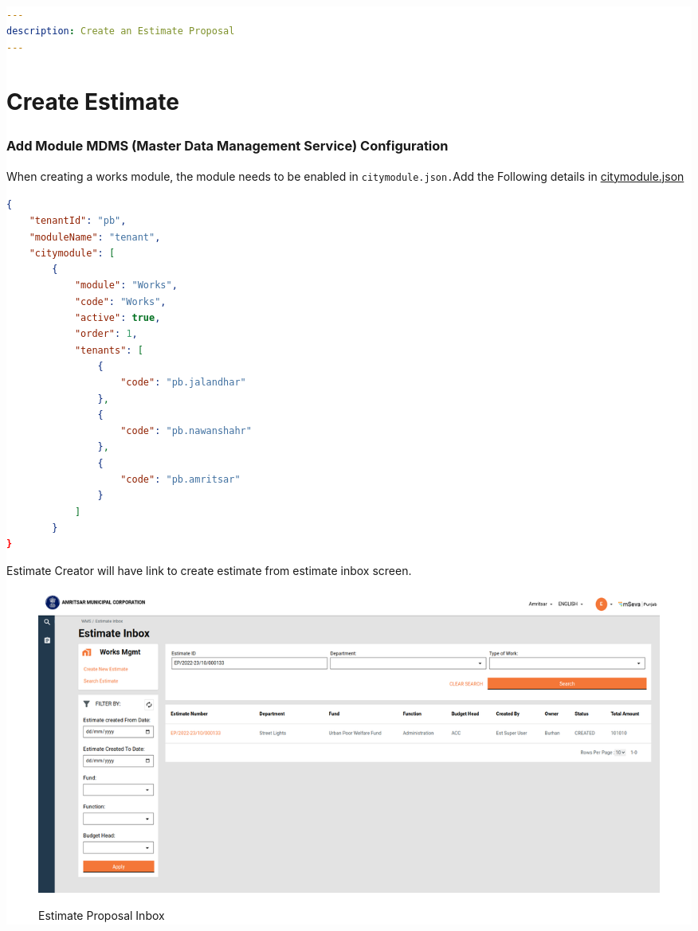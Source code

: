 ```yaml
---
description: Create an Estimate Proposal
---
```


# Create Estimate

### Add Module MDMS (Master Data Management Service) Configuration

When creating a works module, the module needs to be enabled in `citymodule.json.`Add the Following details in [citymodule.json](https://github.com/egovernments/works-mdms-data/blob/DEV/data/pb/tenant/citymodule.json)

```json
{
    "tenantId": "pb",
    "moduleName": "tenant",
    "citymodule": [
        {
            "module": "Works",
            "code": "Works",
            "active": true,
            "order": 1,
            "tenants": [
                {
                    "code": "pb.jalandhar"
                },
                {
                    "code": "pb.nawanshahr"
                },
                {
                    "code": "pb.amritsar"
                }
            ]
        }
}
```

Estimate Creator will have link to create estimate from estimate inbox screen.

<figure><img src="../../../../../../../.gitbook/assets/Screenshot from 2022-11-07 17-20-16.png" alt=""><figcaption><p>Estimate Proposal Inbox</p></figcaption></figure>